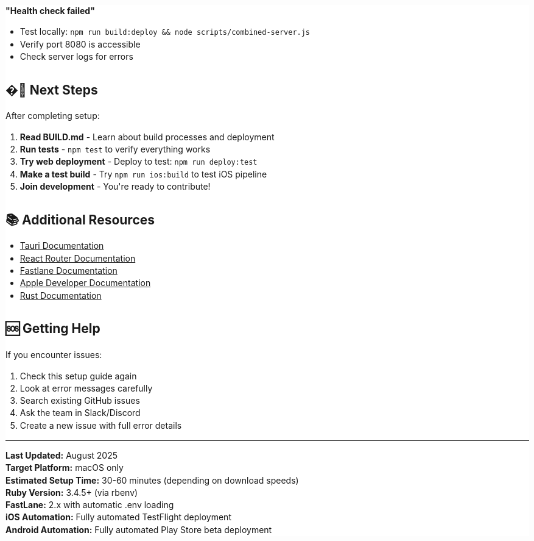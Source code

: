 **"Health check failed"**
- Test locally: `npm run build:deploy && node scripts/combined-server.js`
- Verify port 8080 is accessible
- Check server logs for errors

## �🎯 Next Steps

After completing setup:

1. **Read BUILD.md** - Learn about build processes and deployment
2. **Run tests** - `npm test` to verify everything works
3. **Try web deployment** - Deploy to test: `npm run deploy:test`
4. **Make a test build** - Try `npm run ios:build` to test iOS pipeline
5. **Join development** - You're ready to contribute!

## 📚 Additional Resources

- [Tauri Documentation](https://tauri.app/v2/guides/)
- [React Router Documentation](https://reactrouter.com/)
- [Fastlane Documentation](https://docs.fastlane.tools/)
- [Apple Developer Documentation](https://developer.apple.com/documentation/)
- [Rust Documentation](https://doc.rust-lang.org/)

## 🆘 Getting Help

If you encounter issues:

1. Check this setup guide again
2. Look at error messages carefully
3. Search existing GitHub issues
4. Ask the team in Slack/Discord
5. Create a new issue with full error details

---

**Last Updated:** August 2025  
**Target Platform:** macOS only  
**Estimated Setup Time:** 30-60 minutes (depending on download speeds)  
**Ruby Version:** 3.4.5+ (via rbenv)  
**FastLane:** 2.x with automatic .env loading  
**iOS Automation:** Fully automated TestFlight deployment  
**Android Automation:** Fully automated Play Store beta deployment
